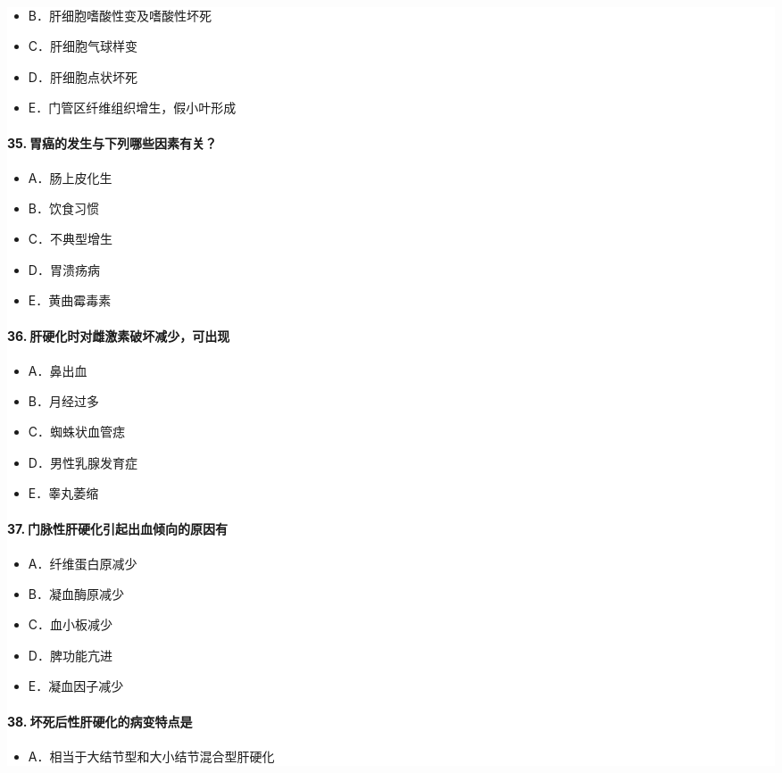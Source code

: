 * B．肝细胞嗜酸性变及嗜酸性坏死

* C．肝细胞气球样变

* D．肝细胞点状坏死

* E．门管区纤维组织增生，假小叶形成







#### 35. 胃癌的发生与下列哪些因素有关？

* A．肠上皮化生

* B．饮食习惯

* C．不典型增生

* D．胃溃疡病

* E．黄曲霉毒素







#### 36. 肝硬化时对雌激素破坏减少，可出现

* A．鼻出血

* B．月经过多

* C．蜘蛛状血管痣

* D．男性乳腺发育症

* E．睾丸萎缩







#### 37. 门脉性肝硬化引起出血倾向的原因有

* A．纤维蛋白原减少

* B．凝血酶原减少

* C．血小板减少

* D．脾功能亢进

* E．凝血因子减少







#### 38. 坏死后性肝硬化的病变特点是

* A．相当于大结节型和大小结节混合型肝硬化
